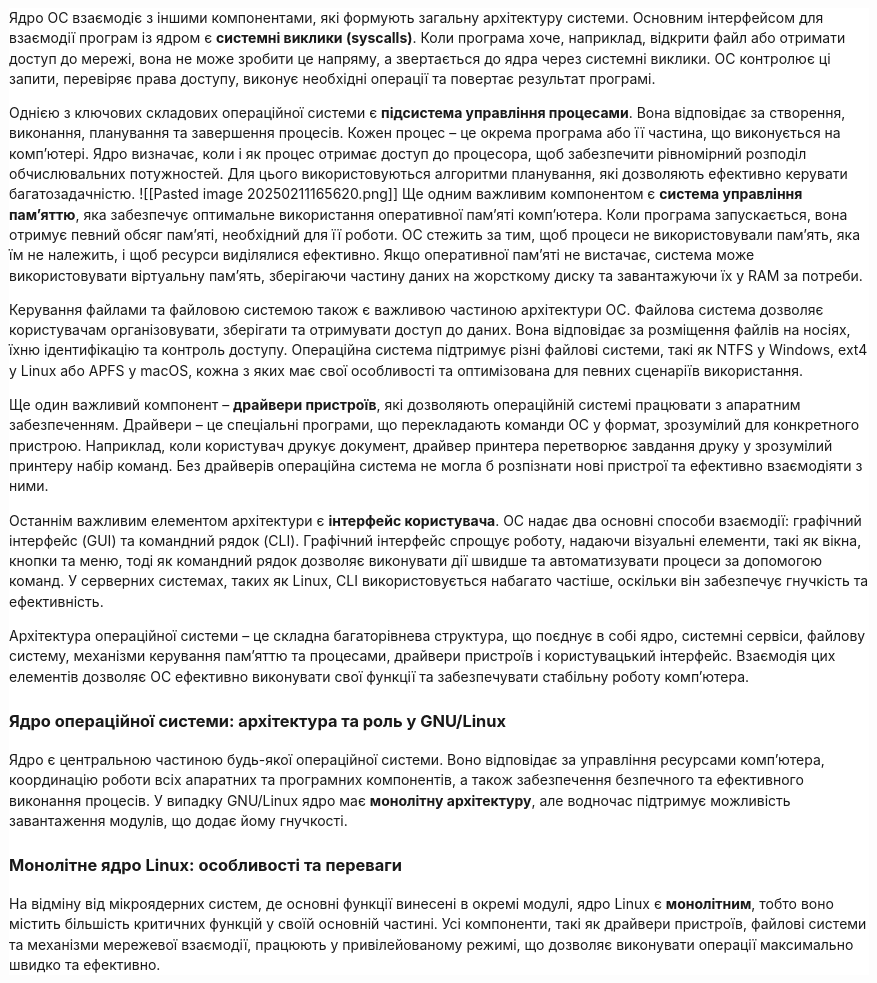 Ядро ОС взаємодіє з іншими компонентами, які формують загальну архітектуру системи. Основним інтерфейсом для взаємодії програм із ядром є **системні виклики (syscalls)**. Коли програма хоче, наприклад, відкрити файл або отримати доступ до мережі, вона не може зробити це напряму, а звертається до ядра через системні виклики. ОС контролює ці запити, перевіряє права доступу, виконує необхідні операції та повертає результат програмі.

Однією з ключових складових операційної системи є **підсистема управління процесами**. Вона відповідає за створення, виконання, планування та завершення процесів. Кожен процес – це окрема програма або її частина, що виконується на комп’ютері. Ядро визначає, коли і як процес отримає доступ до процесора, щоб забезпечити рівномірний розподіл обчислювальних потужностей. Для цього використовуються алгоритми планування, які дозволяють ефективно керувати багатозадачністю.
![[Pasted image 20250211165620.png]]
Ще одним важливим компонентом є **система управління пам’яттю**, яка забезпечує оптимальне використання оперативної пам’яті комп’ютера. Коли програма запускається, вона отримує певний обсяг пам’яті, необхідний для її роботи. ОС стежить за тим, щоб процеси не використовували пам’ять, яка їм не належить, і щоб ресурси виділялися ефективно. Якщо оперативної пам’яті не вистачає, система може використовувати віртуальну пам’ять, зберігаючи частину даних на жорсткому диску та завантажуючи їх у RAM за потреби.

Керування файлами та файловою системою також є важливою частиною архітектури ОС. Файлова система дозволяє користувачам організовувати, зберігати та отримувати доступ до даних. Вона відповідає за розміщення файлів на носіях, їхню ідентифікацію та контроль доступу. Операційна система підтримує різні файлові системи, такі як NTFS у Windows, ext4 у Linux або APFS у macOS, кожна з яких має свої особливості та оптимізована для певних сценаріїв використання.

Ще один важливий компонент – **драйвери пристроїв**, які дозволяють операційній системі працювати з апаратним забезпеченням. Драйвери – це спеціальні програми, що перекладають команди ОС у формат, зрозумілий для конкретного пристрою. Наприклад, коли користувач друкує документ, драйвер принтера перетворює завдання друку у зрозумілий принтеру набір команд. Без драйверів операційна система не могла б розпізнати нові пристрої та ефективно взаємодіяти з ними.

Останнім важливим елементом архітектури є **інтерфейс користувача**. ОС надає два основні способи взаємодії: графічний інтерфейс (GUI) та командний рядок (CLI). Графічний інтерфейс спрощує роботу, надаючи візуальні елементи, такі як вікна, кнопки та меню, тоді як командний рядок дозволяє виконувати дії швидше та автоматизувати процеси за допомогою команд. У серверних системах, таких як Linux, CLI використовується набагато частіше, оскільки він забезпечує гнучкість та ефективність.

Архітектура операційної системи – це складна багаторівнева структура, що поєднує в собі ядро, системні сервіси, файлову систему, механізми керування пам’яттю та процесами, драйвери пристроїв і користувацький інтерфейс. Взаємодія цих елементів дозволяє ОС ефективно виконувати свої функції та забезпечувати стабільну роботу комп’ютера.

### **Ядро операційної системи: архітектура та роль у GNU/Linux**

Ядро є центральною частиною будь-якої операційної системи. Воно відповідає за управління ресурсами комп’ютера, координацію роботи всіх апаратних та програмних компонентів, а також забезпечення безпечного та ефективного виконання процесів. У випадку GNU/Linux ядро має **монолітну архітектуру**, але водночас підтримує можливість завантаження модулів, що додає йому гнучкості.

### **Монолітне ядро Linux: особливості та переваги**

На відміну від мікроядерних систем, де основні функції винесені в окремі модулі, ядро Linux є **монолітним**, тобто воно містить більшість критичних функцій у своїй основній частині. Усі компоненти, такі як драйвери пристроїв, файлові системи та механізми мережевої взаємодії, працюють у привілейованому режимі, що дозволяє виконувати операції максимально швидко та ефективно.
